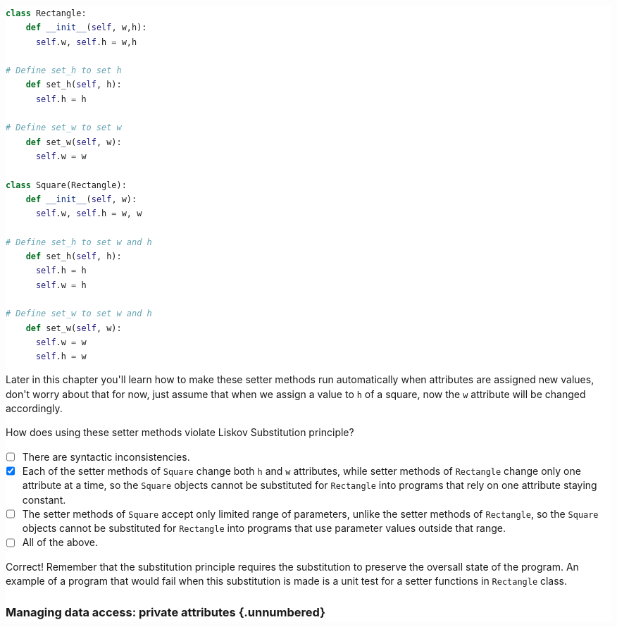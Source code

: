 
<div>


```python
class Rectangle:
    def __init__(self, w,h):
      self.w, self.h = w,h
      
# Define set_h to set h       
    def set_h(self, h):
      self.h = h

# Define set_w to set w
    def set_w(self, w):
      self.w = w   
      
class Square(Rectangle):
    def __init__(self, w):
      self.w, self.h = w, w 
      
# Define set_h to set w and h 
    def set_h(self, h):
      self.h = h
      self.w = h
      
# Define set_w to set w and h 
    def set_w(self, w):
      self.w = w   
      self.h = w
```

</div>

<div class=""><p>Later in this chapter you'll learn how to make these setter methods run automatically when attributes are assigned new values, don't worry about that for now, just assume that when we assign a value to <code>h</code> of a square, now the <code>w</code> attribute will be changed accordingly.</p>
<p>How does using these setter methods violate Liskov Substitution principle?</p></div>

- [ ] There are syntactic inconsistencies.
- [x] Each of the setter methods of <code>Square</code> change both <code>h</code> and <code>w</code> attributes, while setter methods of <code>Rectangle</code> change only one attribute at a time, so the <code>Square</code> objects cannot be substituted for <code>Rectangle</code> into programs that rely on one attribute staying constant.
- [ ] The setter methods of <code>Square</code> accept only limited range of parameters, unlike the setter methods of <code>Rectangle</code>, so the <code>Square</code> objects cannot be substituted for <code>Rectangle</code> into programs that use parameter values outside that range.
- [ ] All of the above.

<p class="">Correct! Remember that the substitution principle requires the substitution to preserve the oversall state of the program. An example of a program that would fail when this substitution is made is a unit test for a setter functions in <code>Rectangle</code> class.</p>

### Managing data access: private attributes {.unnumbered}
